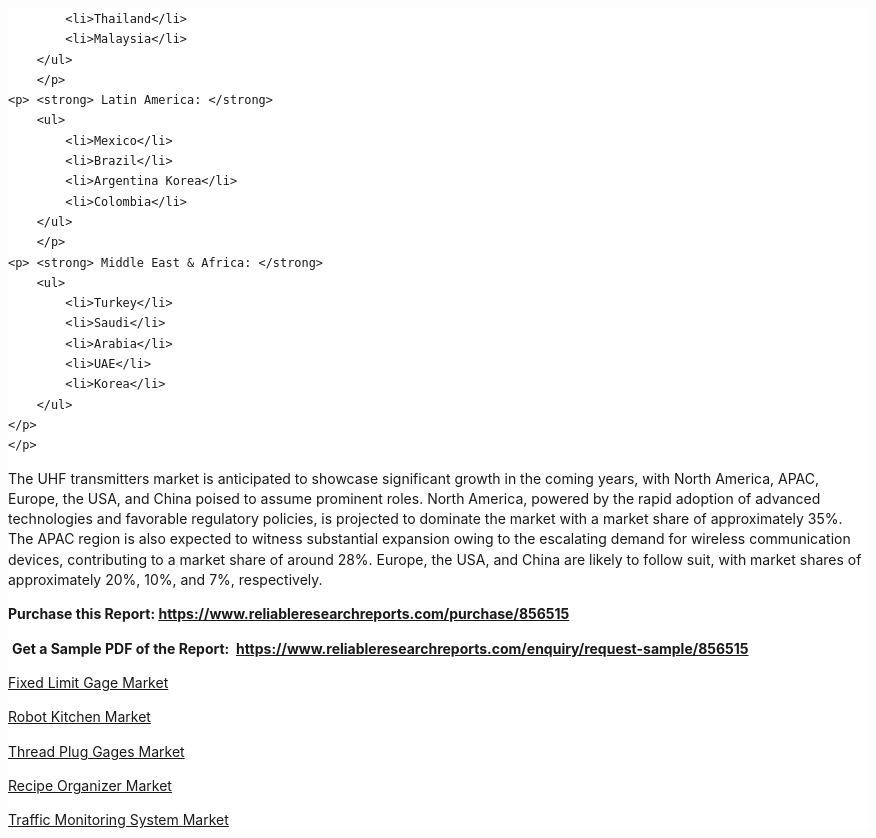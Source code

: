             <li>Thailand</li>
            <li>Malaysia</li>
        </ul>
        </p> 
    <p> <strong> Latin America: </strong>
        <ul>
            <li>Mexico</li>
            <li>Brazil</li>
            <li>Argentina Korea</li>
            <li>Colombia</li>
        </ul>
        </p> 
    <p> <strong> Middle East & Africa: </strong>
        <ul>
            <li>Turkey</li>
            <li>Saudi</li>
            <li>Arabia</li>
            <li>UAE</li>
            <li>Korea</li>
        </ul>
    </p>
    </p>
<p><p>The UHF transmitters market is anticipated to showcase significant growth in the coming years, with North America, APAC, Europe, the USA, and China poised to assume prominent roles. North America, powered by the rapid adoption of advanced technologies and favorable regulatory policies, is projected to dominate the market with a market share of approximately 35%. The APAC region is also expected to witness substantial expansion owing to the escalating demand for wireless communication devices, contributing to a market share of around 28%. Europe, the USA, and China are likely to follow suit, with market shares of approximately 20%, 10%, and 7%, respectively.</p></p>
<p><strong>Purchase this Report: <a href="https://www.reliableresearchreports.com/purchase/856515">https://www.reliableresearchreports.com/purchase/856515</a></strong></p>
<p>&nbsp;<strong>Get a Sample PDF of the Report:&nbsp;&nbsp;<a href="https://www.reliableresearchreports.com/enquiry/request-sample/856515">https://www.reliableresearchreports.com/enquiry/request-sample/856515</a></strong></p>
<p><strong></strong></p>
<p><p><a href="https://github.com/kholmovskayalyudmila/Market-Research-Report-List-2/blob/main/fixed-limit-gage-market.md">Fixed Limit Gage Market</a></p><p><a href="https://medium.com/@chiragreportprime1/robot-kitchen-market-trends-and-market-analysis-forecasted-for-period-2023-2030-90ee5ee222e3">Robot Kitchen Market</a></p><p><a href="https://github.com/zebdakicsin/Market-Research-Report-List-2/blob/main/thread-plug-gages-market.md">Thread Plug Gages Market</a></p><p><a href="https://medium.com/@chiragreportprime1/recipe-organizer-market-competitive-analysis-market-trends-and-forecast-to-2030-ee42b29252af">Recipe Organizer Market</a></p><p><a href="https://medium.com/@chiragreportprime1/traffic-monitoring-system-market-trends-forecast-and-competitive-analysis-to-2030-f00cbacf6d90">Traffic Monitoring System Market</a></p></p>